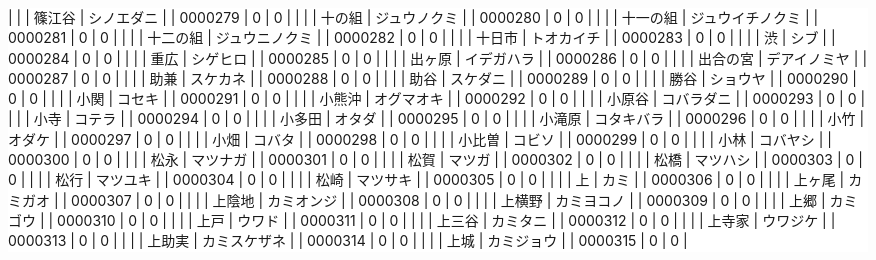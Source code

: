 |  |  | 篠江谷 | シノエダニ |  | 0000279 | 0 | 0 |
|  |  | 十の組 | ジュウノクミ |  | 0000280 | 0 | 0 |
|  |  | 十一の組 | ジュウイチノクミ |  | 0000281 | 0 | 0 |
|  |  | 十二の組 | ジュウニノクミ |  | 0000282 | 0 | 0 |
|  |  | 十日市 | トオカイチ |  | 0000283 | 0 | 0 |
|  |  | 渋 | シブ |  | 0000284 | 0 | 0 |
|  |  | 重広 | シゲヒロ |  | 0000285 | 0 | 0 |
|  |  | 出ヶ原 | イデガハラ |  | 0000286 | 0 | 0 |
|  |  | 出合の宮 | デアイノミヤ |  | 0000287 | 0 | 0 |
|  |  | 助兼 | スケカネ |  | 0000288 | 0 | 0 |
|  |  | 助谷 | スケダニ |  | 0000289 | 0 | 0 |
|  |  | 勝谷 | ショウヤ |  | 0000290 | 0 | 0 |
|  |  | 小関 | コセキ |  | 0000291 | 0 | 0 |
|  |  | 小熊沖 | オグマオキ |  | 0000292 | 0 | 0 |
|  |  | 小原谷 | コバラダニ |  | 0000293 | 0 | 0 |
|  |  | 小寺 | コテラ |  | 0000294 | 0 | 0 |
|  |  | 小多田 | オタダ |  | 0000295 | 0 | 0 |
|  |  | 小滝原 | コタキバラ |  | 0000296 | 0 | 0 |
|  |  | 小竹 | オダケ |  | 0000297 | 0 | 0 |
|  |  | 小畑 | コバタ |  | 0000298 | 0 | 0 |
|  |  | 小比曽 | コビソ |  | 0000299 | 0 | 0 |
|  |  | 小林 | コバヤシ |  | 0000300 | 0 | 0 |
|  |  | 松永 | マツナガ |  | 0000301 | 0 | 0 |
|  |  | 松賀 | マツガ |  | 0000302 | 0 | 0 |
|  |  | 松橋 | マツハシ |  | 0000303 | 0 | 0 |
|  |  | 松行 | マツユキ |  | 0000304 | 0 | 0 |
|  |  | 松崎 | マツサキ |  | 0000305 | 0 | 0 |
|  |  | 上 | カミ |  | 0000306 | 0 | 0 |
|  |  | 上ヶ尾 | カミガオ |  | 0000307 | 0 | 0 |
|  |  | 上陰地 | カミオンジ |  | 0000308 | 0 | 0 |
|  |  | 上横野 | カミヨコノ |  | 0000309 | 0 | 0 |
|  |  | 上郷 | カミゴウ |  | 0000310 | 0 | 0 |
|  |  | 上戸 | ウワド |  | 0000311 | 0 | 0 |
|  |  | 上三谷 | カミタニ |  | 0000312 | 0 | 0 |
|  |  | 上寺家 | ウワジケ |  | 0000313 | 0 | 0 |
|  |  | 上助実 | カミスケザネ |  | 0000314 | 0 | 0 |
|  |  | 上城 | カミジョウ |  | 0000315 | 0 | 0 |